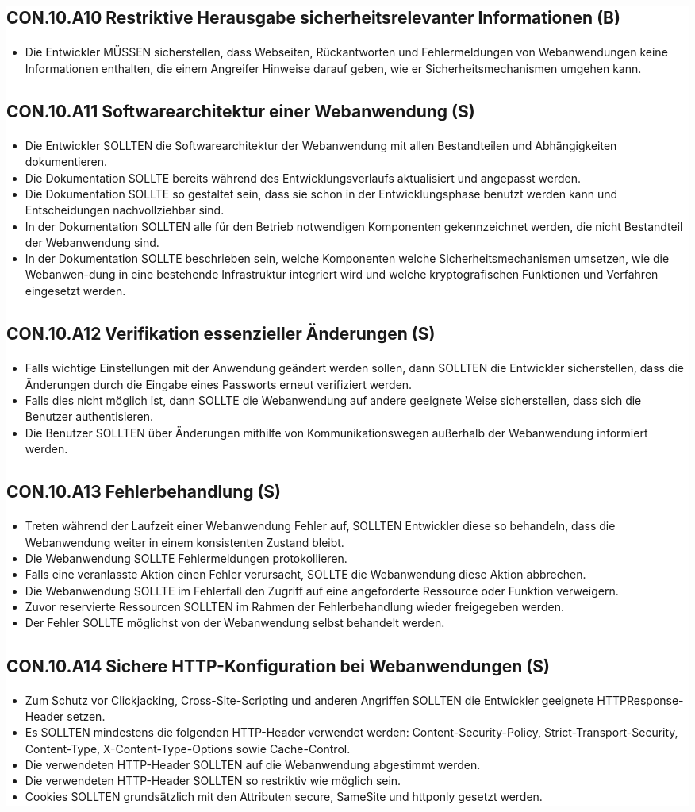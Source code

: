 ## CON.10.A10 Restriktive Herausgabe sicherheitsrelevanter Informationen (B)

- Die Entwickler MÜSSEN sicherstellen, dass Webseiten, Rückantworten und Fehlermeldungen von Webanwendungen keine Informationen enthalten, die einem Angreifer Hinweise darauf geben, wie er Sicherheitsmechanismen umgehen kann.

## CON.10.A11 Softwarearchitektur einer Webanwendung (S)

- Die Entwickler SOLLTEN die Softwarearchitektur der Webanwendung mit allen Bestandteilen und Abhängigkeiten dokumentieren.
- Die Dokumentation SOLLTE bereits während des Entwicklungsverlaufs aktualisiert und angepasst werden.
- Die Dokumentation SOLLTE so gestaltet sein, dass sie schon in der Entwicklungsphase benutzt werden kann und Entscheidungen nachvollziehbar sind.
- In der Dokumentation SOLLTEN alle für den Betrieb notwendigen Komponenten gekennzeichnet werden, die nicht Bestandteil der Webanwendung sind.
- In der Dokumentation SOLLTE beschrieben sein, welche Komponenten welche Sicherheitsmechanismen umsetzen, wie die Webanwen-dung in eine bestehende Infrastruktur integriert wird und welche kryptografischen Funktionen und Verfahren eingesetzt werden.

## CON.10.A12 Verifikation essenzieller Änderungen (S)

- Falls wichtige Einstellungen mit der Anwendung geändert werden sollen, dann SOLLTEN die Entwickler sicherstellen, dass die Änderungen durch die Eingabe eines Passworts erneut verifiziert werden.
- Falls dies nicht möglich ist, dann SOLLTE die Webanwendung auf andere geeignete Weise sicherstellen, dass sich die Benutzer authentisieren.
- Die Benutzer SOLLTEN über Änderungen mithilfe von Kommunikationswegen außerhalb der Webanwendung informiert werden.

## CON.10.A13 Fehlerbehandlung (S)

- Treten während der Laufzeit einer Webanwendung Fehler auf, SOLLTEN Entwickler diese so behandeln, dass die Webanwendung weiter in einem konsistenten Zustand bleibt.
- Die Webanwendung SOLLTE Fehlermeldungen protokollieren.
- Falls eine veranlasste Aktion einen Fehler verursacht, SOLLTE die Webanwendung diese Aktion abbrechen.
- Die Webanwendung SOLLTE im Fehlerfall den Zugriff auf eine angeforderte Ressource oder Funktion verweigern.
- Zuvor reservierte Ressourcen SOLLTEN im Rahmen der Fehlerbehandlung wieder freigegeben werden.
- Der Fehler SOLLTE möglichst von der Webanwendung selbst behandelt werden.

## CON.10.A14 Sichere HTTP-Konfiguration bei Webanwendungen (S)

- Zum Schutz vor Clickjacking, Cross-Site-Scripting und anderen Angriffen SOLLTEN die Entwickler geeignete HTTPResponse-Header setzen.
- Es SOLLTEN mindestens die folgenden HTTP-Header verwendet werden: Content-Security-Policy, Strict-Transport-Security, Content-Type, X-Content-Type-Options sowie Cache-Control.
- Die verwendeten HTTP-Header SOLLTEN auf die Webanwendung abgestimmt werden.
- Die verwendeten HTTP-Header SOLLTEN so restriktiv wie möglich sein.
- Cookies SOLLTEN grundsätzlich mit den Attributen secure, SameSite und httponly gesetzt werden.
